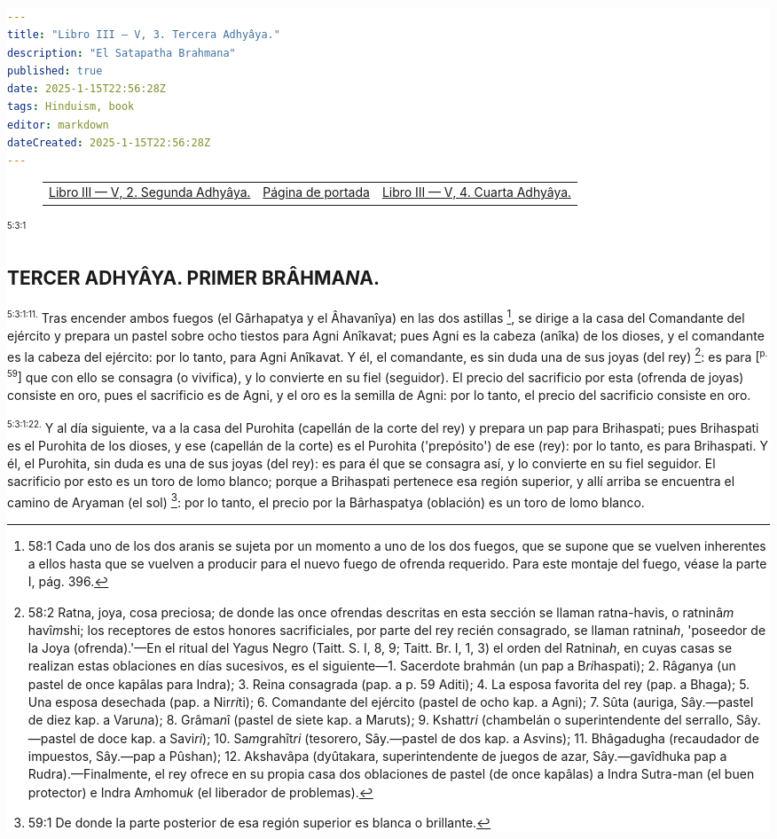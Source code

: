 ```yaml
---
title: "Libro III — V, 3. Tercera Adhyâya."
description: "El Satapatha Brahmana"
published: true
date: 2025-1-15T22:56:28Z
tags: Hinduism, book
editor: markdown
dateCreated: 2025-1-15T22:56:28Z
---
```


<figure class="table chapter-navigator">
  <table>
    <tbody>
      <tr>
        <td>
        <a href="/es/book/Hinduism/The_Satapatha_Brahmana/Book_3_5_2">
          <span class="mdi mdi-arrow-left-drop-circle"></span><span class="pl-2">Libro III — V, 2. Segunda Adhyâya.</span>
        </a>
        </td>
        <td>
        <a href="/es/book/Hinduism/The_Satapatha_Brahmana">
          <span class="mdi mdi-book-open-variant"></span><span class="pl-2">Página de portada</span>
        </a>
        </td>
        <td>
        <a href="/es/book/Hinduism/The_Satapatha_Brahmana/Book_3_5_4">
          <span class="pr-2">Libro III — V, 4. Cuarta Adhyâya.</span><span class="mdi mdi-arrow-right-drop-circle"></span>
        </a>
        </td>
      </tr>
    </tbody>
  </table>
</figure>

<span id="v5_3_1"><sup><small>5:3:1</small></sup></span>

## TERCER ADHYÂYA. PRIMER BRÂHMA<i>N</i>A.

<span id="v5_3_1_11"><sup><small>5:3:1:11.</small></sup></span> Tras encender ambos fuegos (el Gârhapatya y el Âhavanîya) en las dos astillas [^126], se dirige a la casa del Comandante del ejército y prepara un pastel sobre ocho tiestos para Agni Anîkavat; pues Agni es la cabeza (anîka) de los dioses, y el comandante es la cabeza del ejército: por lo tanto, para Agni Anîkavat. Y él, el comandante, es sin duda una de sus joyas (del rey) [^127]: es para <span id="p59">[<sup><small>p. 59</small></sup>]</span> que con ello se consagra (o vivifica), y lo convierte en su fiel (seguidor). El precio del sacrificio por esta (ofrenda de joyas) consiste en oro, pues el sacrificio es de Agni, y el oro es la semilla de Agni: por lo tanto, el precio del sacrificio consiste en oro.

<span id="v5_3_1_22"><sup><small>5:3:1:22.</small></sup></span> Y al día siguiente, va a la casa del Purohita (capellán de la corte del rey) y prepara un pap para Brihaspati; pues Brihaspati es el Purohita de los dioses, y ese (capellán de la corte) es el Purohita ('prepósito') de ese (rey): por lo tanto, es para Brihaspati. Y él, el Purohita, sin duda es una de sus joyas (del rey): es para él que se consagra así, y lo convierte en su fiel seguidor. El sacrificio por esto es un toro de lomo blanco; porque a Brihaspati pertenece esa región superior, y allí arriba se encuentra el camino de Aryaman (el sol) [^128]: por lo tanto, el precio por la Bârhaspatya (oblación) es un toro de lomo blanco.


[^156]: 73:1 Esta agua, extraída de un río y estanque adyacentes, con una mezcla de agua genuina del río sagrado Sarasvatî —de ahí el nombre de «sârasvatya âpah»— debe usarse en parte en lugar del agua ordinaria de Vasatîvarî y en parte para la consagración o unción (rociamiento) del rey. Los diferentes tipos de agua o líquidos se toman primero en recipientes separados de madera de palâ<i>s</i>a (butea frondosa) y luego se vierten juntos en el recipiente udumbara.
[^157]: 75:1 Es decir, finalmente fluye de regreso y se mezcla nuevamente con la corriente principal.
[^158]: 77:1 Sâya<i>n</i>a explica 'prushvâ' por 'nîhârâ<i>h</i>' (agua de niebla), los comentaristas de Kâty. XV, 4, 38, por 'escarcha'.
[^159]: 77:2 Es difícil ver en qué sentido el autor interpreta vâ<i>s</i>a. Mientras que el Mahîdhara (Vâ<i>g</i>. S. X, 4) lo explica como 'agradable' o 'deseable' (u<i>s</i>yante <i>g</i>anai<i>h</i> kâmyanteऽnnanishpattihetutrât); Sâya<i>n</i>a deja una elección entre ese significado (sarvai<i>h</i> kâmyamânâ) y el de 'obediente, sumiso' (yadvâ va<i>s</i>yâ stha, nîhâro hi nadîpravâhavan manushyâdigatim na pratibadhnâti, ato va<i>s</i>yatvam prushvâ<i>n</i>âm annâdyâtmakatvam upapâdayati; MS. IO 657). El diccionario de San Petersburgo da el significado de 'sumiso', pero deja en duda si no puede derivar de va<i>s</i>a, 'grasa, grasa'.
[^160]: 80:1 Debido a la naturaleza dudosa de las motas solares acuosas.
[^126]: 58:1 Cada uno de los dos aranis se sujeta por un momento a uno de los dos fuegos, que se supone que se vuelven inherentes a ellos hasta que se vuelven a producir para el nuevo fuego de ofrenda requerido. Para este montaje del fuego, véase la parte I, pág. 396.
[^127]: 58:2 Ratna, joya, cosa preciosa; de donde las once ofrendas descritas en esta sección se llaman ratna-havis, o ratninâ<i>m</i> havî<i>m</i>shi; los receptores de estos honores sacrificiales, por parte del rey recién consagrado, se llaman ratnina<i>h</i>, 'poseedor de la Joya (ofrenda).'—En el ritual del Ya<i>g</i>us Negro (Taitt. S. I, 8, 9; Taitt. Br. I, 1, 3) el orden del Ratnina<i>h</i>, en cuyas casas se realizan estas oblaciones en días sucesivos, es el siguiente—1. Sacerdote brahmán (un pap a B<i>ri</i>haspati); 2. Râ<i>g</i>anya (un pastel de once kapâlas para Indra); 3. Reina consagrada (pap. a p. 59 Aditi); 4. La esposa favorita del rey (pap. a Bhaga); 5. Una esposa desechada (pap. a Nir<i>ri</i>ti); 6. Comandante del ejército (pastel de ocho kap. a Agni); 7. Sûta (auriga, Sây.—pastel de diez kap. a Varu<i>n</i>a); 8. Grâma<i>n</i>î (pastel de siete kap. a Maruts); 9. Kshatt<i>ri</i> (chambelán o superintendente del serrallo, Sây.—pastel de doce kap. a Savi<i>ri</i>); 10. Sa<i>m</i>grahît<i>ri</i> (tesorero, Sây.—pastel de dos kap. a A<i>s</i>vins); 11. Bhâgadugha (recaudador de impuestos, Sây.—pap a Pûshan); 12. Akshavâpa (dyûtakara, superintendente de juegos de azar, Sây.—gavîdhuka pap a Rudra).—Finalmente, el rey ofrece en su propia casa dos oblaciones de pastel (de once kapâlas) a Indra Sutra-man (el buen protector) e Indra A<i>m</i>homu<i>k</i> (el liberador de problemas).
[^128]: 59:1 De donde la parte posterior de esa región superior es blanca o brillante.
[^129]: 60:1 La función exacta de este funcionario no está claramente definida. Aunque el término también se usa para un jefe de aldea común (Patel, Adhikârin, Adigar), esto difícilmente podría aplicarse aquí. Sâya<i>n</i>a, en un pasaje, explica el término como 'Grâma<i>m</i> nayati', pero en otro lugar lo explica como 'Grâmâ<i>n</i>â<i>m</i> netâ;', y quizás tenga algún significado similar: el jefe de la administración comunal, ya sea para un distrito (como uno de los señores de Manu de cien, o de mil aldeas), o para todo el país. Sin embargo, si se refiere al jefe de una sola aldea (como la asociación del cargo con los Maruts podría llevar a suponer), probablemente sería un propietario territorial hereditario que reside cerca del lugar donde se celebra la ceremonia de inauguración. Cf. [V, 4, 4, 18](Book_3_5_4#v5_4_4_18); y Zimmer. Altindisches Leben, pág. 171.
[^130]: 62:1 Savyash<i>th</i>ri (de otro modo savyesh<i>th</i><i>ri</i>, savyesh<i>th</i>a;—savyastha, Kâ<i>n</i>va rec.) es explicado por los comentarios como sinónimo de sârathi, auriga (con el que se combina en savyesh<i>th</i>asârathî, Taitt. Br. I, 7, 9, 1, donde Sâya<i>n</i>a los convierte en los dos aurigas de pie a la izquierda y a la derecha del guerrero), pero parece más probable que los términos anteriores se refieran al propio guerrero (παραβάτης) (como sin duda hace savyash<i>th</i>â, Atharva-veda VIII, 8, 23), que se encuentra en el lado izquierdo del conductor (sârathi, ἡνίοχος); el cambio de significado se debe quizás a escrúpulos de casta sobre una asociación tan cercana entre el guerrero Kshatriya y su sirviente Sûdra, como se implica en este y otros pasajes. (Cf. V, 3, 2, 2 con nota.)—En Taitt. S. I, 8, 9, Sâya<i>n</i>a explica a sa<i>m</i>grahît<i>ri</i> como el tesorero (dhanasa<i>m</i>grahakartâ ko<i>s</i>âdhyaksha<i>h</i>), pero en I, 8, 16 opcionalmente como tesorero o auriga; mientras que al Sûta es I, 8, 9 identificado por él con el auriga (sârathi). Es más probable, sin embargo, que en la época del Brâhma<i>n</i>a, el Sûta ocupara una posición muy similar a la que se le asigna en las epopeyas, a saber, la de bardo de la corte y cronista. La conexión del sa<i>m</i>grahît<i>ri</i> con los A<i>s</i>vins difícilmente puede afirmarse que favorezca la interpretación del término propuesta por Sâya<i>n</i>a (quien, además, se ve obligado, en Taitt. S. I, 8, 15; Taitt. Br. I, 7, 10, 6, a interpretarlo en el sentido de auriga).
[^131]: 63:1 El significado de «recaudador de impuestos, cobrador de diezmos (o más bien, de la sexta parte de los productos)» que Sâya<i>n</i>a le asigna al término, tanto aquí como en Taitt. S. I, 8, 9, podría parecer más natural, considerando la etimología del término. Véase, sin embargo, la explicación que se da en nuestro Brâhma<i>n</i>a I, 1, 2, 17: «Pûshan es bhâgadugha (distribuidor de porciones) para los dioses, quien coloca con sus manos la comida ante ellos». Esto claramente es el δαιτρός de Homero, Od. I, 141-2:
[^132]: 63:2 Véase [V, 2, 5, 8](Book_3_5_2#v5_2_5_8).
[^133]: 63:3 «El que lanza o guarda los dados», según Sâya<i>n</i>a. En V, 4, 4, 6, el verbo â-vap se usa para referirse a lanzar los dados a la mano del jugador; y es quizás esa función del que guarda los dados la que se pretende expresar con el término («der Zuwerfer der Würfel»).
[^134]: 63:4 Literalmente, el descuartizador de vacas, el carnicero. Pero según Sâya<i>n</i>a, este funcionario era el compañero constante de su amo en la caza.
[^135]: 64:1 O, una caja de dados, como 'akshâvapanam' se explica en algunos comentarios.—akshâ upyanteऽsminn ity akshâvapanam aksha(?akshadyûta-)sthânâvapanapâtram, Sây.
[^136]: 64:2 O, atado con una cadena para el cabello (romasra<i>g</i>â prabaddham, Sây.).
[^137]: 64:3 Es decir, el cuchillo y el tablero de dados son los objetos con los que estos dos funcionarios tienen que ver principalmente.
[^138]: 65:1 Según el comentario de Kâty, <i>S</i>r. XV, 3, 35, ella tiene que retirarse a la casa de un brahmán, donde el rey no tiene poder.
[^139]: 65:2 Según el Rig-veda V, 40, 5-9 (cf. <i>S</i>at. Br. IV, 3, 4, 23 pág. 66 con nota), fue Atri quien restauró la luz del sol. El profesor Ludwig (Academia Bohemia de Ciencias, Sitzungsber., mayo de 1885) ha intentado demostrar que en este y otros pasajes de los himnos se hace referencia a eclipses solares (parcialmente disponible para fines cronológicos). Compárese también con las observaciones del profesor Whitney al respecto, Proceedings of Am. Or. Soc., octubre de 1885, pág. xvii.
[^140]: 66:1 Es decir, algunos de aquellos oficiales suyos a quienes se les ofrecieron los ratna-havis; Sâya<i>n</i>a especificando 'al Comandante del ejército y otros' como <i>S</i>ûdras; y al 'Cazador y otros' como de cualquier casta (baja).
[^141]: 66:2 Según los ritualistas de Taittirîya, esta doble oblación forma parte de la dîkshâ, o ceremonia de iniciación (V, 3, 3, 1). Véase Taitt. S., vol. ii, pág. 108.
[^142]: 67:1 Es decir, producido en la botella de cuero sin ninguna intervención humana directa y con el mero movimiento del carro.
[^143]: 68:1 Es decir, por el vapor que sube del pap Brihaspati en el recipiente inferior.
[^144]: 68:2 El Abhishe<i>k</i>anîya (o Abhisheka, literalmente 'la aspersión'), la ceremonia de Consagración (que corresponde a la Unción de los tiempos modernos), requiere para su realización cinco días, a saber: un dîkshâ (ceremonia de iniciación), tres upasads y un sutyâ o día de Soma. La forma particular del sacrificio de Soma es el Ukthya (parte ii, pág. 325, nota 2). El Dîkshâ se realiza inmediatamente después de la quincena oscura posterior a la luna llena de Phalgunî, es decir, el primer día de Kaitra (aproximadamente a mediados de marzo). —Según Katy. XV, 3, 47 Tanto el Abhishe<i>k</i>anîya como el Da<i>s</i>apeya requieren lugares especiales para las ofrendas, estando este último al norte del primero. Cf. nota sobre [V, 4, 5, 13](Book_3_5_4#v5_4_5_13).—En cuanto a la pág. 69, los cantos (stotra) de la ceremonia de Consagración, los Pavamâna-stotras se cantan en el trigésimo segundo modo, los Â<i>g</i>ya-stotras en el decimoquinto, los P<i>ri</i>sh<i>th</i>a-stotras en el decimoséptimo, y los Agnish<i>t</i>oma-sâman y los Uktha-stotras en el vigésimo primer modo de canto (stoma). Pa<i>ñ</i><i>k</i>. Br, 18, 10, 9. El Bahishpavamâna está especialmente construido para constar de las siguientes partes: Sâma-veda II, 978-80; además seis versos llamados sambhâryâ más II, 125-27; II, 4-6; II, 431-3; II, 128-30; II, 555-59; II, 7-9; II, 981-83; ver Pa<i>ñ</i><i>k</i>. Hno. 18, 8, 7 seq.—El ritual Taittirîya (Taitt. Br. I, 8, 7 seq.), por otra parte, prescribe para los Pavamâna-stotras, el estoma de treinta y cuatro versos, comenzando el Bahishpavamâna en II, 920; II, 431, etc.
[^145]: 69:1 Este es el Pa<i>s</i>u-purodâ<i>s</i>a ordinario, o pastel de animal (ofrenda). Véase parte ii, pág. 199, nota 2 (donde se lee Agni y Soma en lugar de Indra y Agni).
[^146]: 69:2 Es decir, según Sâya<i>n</i>a, arroz que ha brotado de nuevo y madura muy rápidamente. Taitt. S. I, 8, 10 tiene 'â<i>s</i>u' en su lugar, para lo cual véase el [siguiente párrafo](Book_3_5_3#v5_3_3_4).
[^147]: 69:3 O, consagrado (sû).
[^148]: 69:4 Es decir, según Sâya<i>n</i>a, el arroz madura en sesenta días. El Taitt. S. prescribe una torta de arroz negro para Agni.
[^149]: 70:1 B<i>ri</i>haspati Vâkpati (señor del habla), según el Ya<i>g</i>us Negro, donde el orden de los 'Vigorizadores Divinos' es además algo diferente.
[^150]: 70:2 ¿O cocinado por el Brahmán, es decir, por los brahmanes, cuando viven como eremitas o ascetas?
[^151]: 70:3 El Taitt. S. prescribe un pastel preparado con arroz grande (mahâvrîhi).
[^152]: 71:1 El Taitt. S. y Br. leen 'âmba' en cambio, 'una especie de grano', según Sâya<i>n</i>a.
[^153]: 71:2 O, quizás, 'por parte de los vivificadores (gobernantes, savânâm).'
[^154]: 72:1 Aquí se inserta el nombre del pueblo, por ejemplo, "¡Oh vosotros, Kurus! ¡Oh vosotros, Pa<i>ñ</i><i>k</i>âlas!". El Taitt. S. dice: "¡Oh vosotros, Bharatâ<i>h</i>!".
[^155]: 72:2 Es decir, las oblaciones a los ‘Vividores Divinos’, que se insertaron entre la oblación principal del (Agnîshomîya) pa<i>s</i>upurodâ<i>s</i>a y el Svish<i>t</i>ak<i>ri</i>t de él; véase arriba, [párrafo 10](Book_3_5_3#v5_3_3_10).
[^161]: 81:1 Es decir, antes de que las 'aguas' se depositaran allí, según [V, 3, 4, 28](Book_3_5_3#v5_3_4_28).
[^162]: 83:1 Es decir, porque tres de los receptores de estas libaciones —A<i>m</i><i>s</i>a, Bhaga y Aryaman— pertenecen a las deidades llamadas Âdityas, o hijos de Aditi.
[^163]: 83:2 El agua del recipiente Udumbara ahora se distribuye en estos cuatro recipientes (más pequeños).
[^164]: 83:3 Es decir, por sus ramas colgantes. Es bien sabido que el ficus indica, o baniano, como se le llama comúnmente, tiene la costumbre de doblar sus ramas hacia el suelo, las cuales luego echan raíces y desarrollan nuevos troncos secundarios, de modo que un solo árbol puede, con el tiempo, formar una gran arboleda. De ahí el nombre que se le da aquí (nyag-rodha, el que crece hacia abajo). «Una familia tiende a multiplicar familias a su alrededor, hasta convertirse en el centro de una tribu, así como el baniano tiende a rodearse de un bosque de sus propios descendientes». Maclennan, Matrimonio Primitivo, pág. 269.
[^165]: 84:1 Véase arriba, [p. 34](Book_3_5_2#p34), nota [1](Book_3_5_2#fn80). Los Maruts se identifican constantemente con los Vi<i>s</i>, o el pueblo (campesinos, etc.) en general, mientras que Indra es considerado el representante divino de la clase gobernante (el rey y el noble).
[^166]: 84:2 Véase I, 1, 3, 1 (parte i, pág. 19).
[^167]: 84:3 Véase I, 1, 3, 6 (parte i, pág. 21).
[^168]: 85:1 Kâtyâyana y Sâya<i>n</i>a lo explican de diversas maneras: como uno de lino, o simplemente uno empapado en ghee, o uno tripâ<i>n</i>a (es decir, uno hecho de plantas tripar<i>n</i>a), o uno tres veces saturado (con ghee), o uno tejido con materiales derivados de la planta t<i>ri</i>pâ. Es evidente que no sabían exactamente qué hacer con él. De hecho, casi parecería que el propio autor del Brâhma<i>n</i>a ya dudaba del significado del término. Goldstücker (sv abhishe<i>k</i>anîya) quizá lo interprete correctamente como una prenda interior de seda.
[^169]: 86:1 Según los comentaristas, las figuras de cucharas y copas de sacrificio, etc., se cosen por medio de una aguja.
[^170]: 86:2 Los comentaristas no parecen estar del todo de acuerdo respecto a este elemento particular del ceremonial. Sin embargo, la explicación más natural parece ser la siguiente: la banda para la cabeza (turbante, ushnîsha) se enrolla (¿una vez?) alrededor de la cabeza y se ata por detrás; los extremos se pasan entonces sobre los hombros para que cuelguen del cuello a la manera de un cordón brahmánico (o como la cinta de una orden); y finalmente se coloca debajo del manto, cerca del ombligo.
[^171]: 86:3 Es decir, en la medida en que las prendas están destinadas a representar simbólicamente las vestiduras del embrión y las etapas del nacimiento.
[^172]: 87:1 Este cambio de vestimenta se realiza opcionalmente cuando está a punto de ofrecerse la libación de Mahendra. Katy. XV, 5, 16; 7, 23-26.
[^173]: 87:2 Es decir, según Sâya<i>n</i>a, la piel, etc.
[^174]: 87:3 Es decir, al final del Râ<i>g</i>asûya. En caso de cambio de vestimenta antes de la libación de Mâhendra, el rey conserva la vestimenta de iniciación al entrar y salir del baño. Este párrafo se incluye aquí, por supuesto, como anticipo, simplemente para explicar todo lo relacionado con las vestimentas.
[^175]: 87:4 Es decir, en la medida en que concuerda con lo que se hace en un sacrificio de soma ordinario, al término del cual el sacrificador y su esposa entran al baño y salen con ropas limpias. Véase parte ii, pág. 385. En el presente caso, el rey debe entrar al baño vestido con una de esas tres prendas, y al salir debe ponerse otra.
[^176]: 87:5 Véase la parte ii, págs. 391-2.
[^177]: 87:6 Para el Udavasânîyâ-ish<i>t</i>i, véase ib. pág. 389.
[^178]: 88:1 A saber, las armas del rey, según parece, según Sâya<i>n</i>a; pero los brazos (o extremos) del arco, según Karka y Mahîdhara.
[^179]: 88:2 Literalmente, al fijar (la flecha en la cuerda); o quizás, al golpear (al enemigo).
[^180]: 88:3 Sâya<i>n</i>a toma apa-râdhnoti en el sentido de 'él hiere (o golpea)' al enemigo. En el texto Kâ<i>n</i>va (MS. Grantha), las tres flechas se llaman ru<i>g</i>â, d<i>ri</i>vâ y kshupâ respectivamente.
[^181]: 88:4 O quizás,—mientras (él) se mueve hacia adelante,—mientras se mueve hacia atrás,—mientras se mueve lateralmente.
[^182]: 89:1 Para una pelea simulada con flechas que forma parte de la ceremonia en el ritual del Ya<i>g</i>us Negro, véase [p. 100](Book_3_5_4#p100). nota [1](Book_3_5_4#fn199).
[^183]: 89:2 Esas son, según parece, las fórmulas de información (o quizás de anuncio, introducción); la primera de estas fórmulas comienza con âvis (a la vista), las otras con el participio âvitta, es decir, 'obtenido, presente'; Sâya<i>n</i>a y Mahîdhara, sin embargo, lo toman en el sentido de 'informado', un significado que, de hecho, la palabra quizás pudo haber querido transmitir en estas fórmulas.
